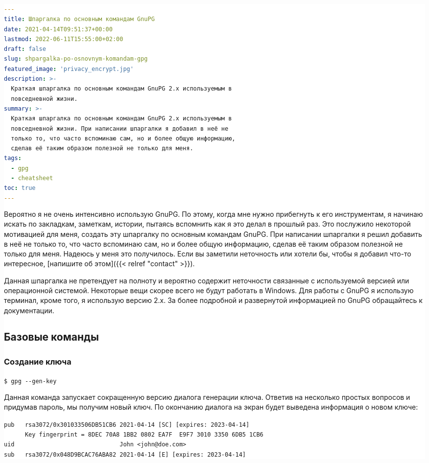 ```yaml
---
title: Шпаргалка по основным командам GnuPG
date: 2021-04-14T09:51:37+00:00
lastmod: 2022-06-11T15:55:00+02:00
draft: false
slug: shpargalka-po-osnovnym-komandam-gpg
featured_image: 'privacy_encrypt.jpg'
description: >-
  Краткая шпаргалка по основным командам GnuPG 2.x используемым в
  повседневной жизни.
summary: >-
  Краткая шпаргалка по основным командам GnuPG 2.x используемым в
  повседневной жизни. При написании шпаргалки я добавил в неё не
  только то, что часто вспоминаю сам, но и более общую информацию,
  сделав её таким образом полезной не только для меня.
tags:
  - gpg
  - cheatsheet
toc: true
---
```


Вероятно я не очень интенсивно использую GnuPG. По этому, когда мне нужно прибегнуть к его инструментам, я начинаю искать по закладкам, заметкам, истории, пытаясь вспомнить как я это делал в прошлый раз. Это послужило некоторой мотивацией для меня, создать эту шпаргалку по основным командам GnuPG. При написании шпаргалки я решил добавить в неё не только то, что часто вспоминаю сам, но и более общую информацию, сделав её таким образом полезной не только для меня. Надеюсь у меня это получилось. Если вы заметили неточность или хотели бы, чтобы я добавил что-то интересное, [напишите об этом]({{< relref "contact" >}}).

Данная шпаргалка не претендует на полноту и вероятно содержит неточности связанные с используемой версией или операционной системой. Некоторые вещи скорее всего не будут работать в Windows. Для работы с GnuPG я использую терминал, кроме того, я использую версию 2.x. За более подробной и развернутой информацией по GnuPG обращайтесь к документации.

## Базовые команды

### Создание ключа

```
$ gpg --gen-key
```

Данная команда запускает сокращенную версию диалога генерации ключа. Ответив на несколько простых вопросов и придумав пароль, мы получим новый ключ. По окончанию диалога на экран будет выведена информация о новом ключе:

~~~
pub   rsa3072/0x301033506DB51CB6 2021-04-14 [SC] [expires: 2023-04-14]
      Key fingerprint = 8DEC 70A8 1BB2 0802 EA7F  E9F7 3010 3350 6DB5 1CB6
uid                              John <john@doe.com>
sub   rsa3072/0x048D9BCAC76ABA82 2021-04-14 [E] [expires: 2023-04-14]
~~~
